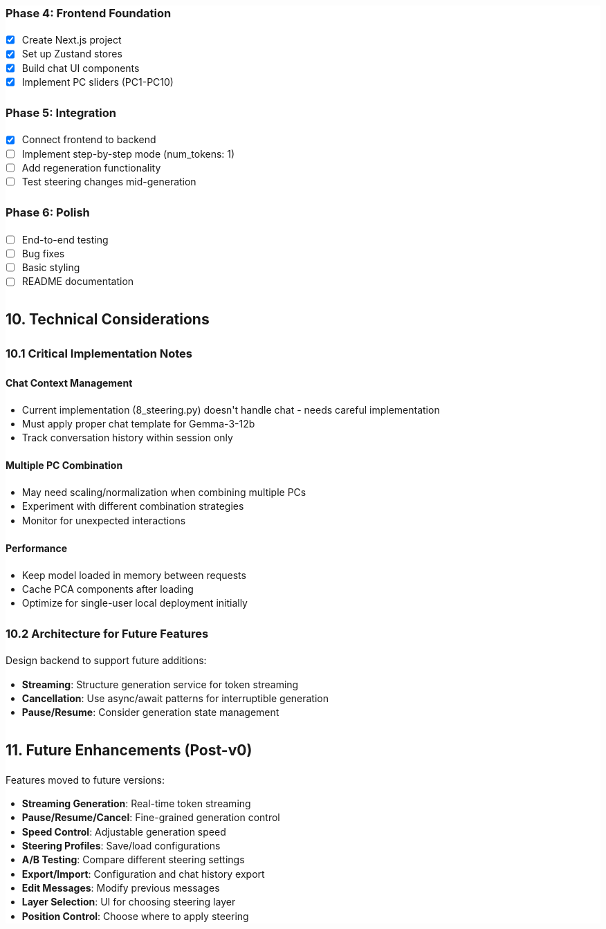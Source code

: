 ### Phase 4: Frontend Foundation
- [x] Create Next.js project
- [x] Set up Zustand stores
- [x] Build chat UI components
- [x] Implement PC sliders (PC1-PC10)

### Phase 5: Integration
- [x] Connect frontend to backend
- [ ] Implement step-by-step mode (num_tokens: 1)
- [ ] Add regeneration functionality
- [ ] Test steering changes mid-generation

### Phase 6: Polish
- [ ] End-to-end testing
- [ ] Bug fixes
- [ ] Basic styling
- [ ] README documentation

## 10. Technical Considerations

### 10.1 Critical Implementation Notes

#### Chat Context Management
- Current implementation (8_steering.py) doesn't handle chat - needs careful implementation
- Must apply proper chat template for Gemma-3-12b
- Track conversation history within session only

#### Multiple PC Combination
- May need scaling/normalization when combining multiple PCs
- Experiment with different combination strategies
- Monitor for unexpected interactions

#### Performance
- Keep model loaded in memory between requests
- Cache PCA components after loading
- Optimize for single-user local deployment initially

### 10.2 Architecture for Future Features

Design backend to support future additions:
- **Streaming**: Structure generation service for token streaming
- **Cancellation**: Use async/await patterns for interruptible generation
- **Pause/Resume**: Consider generation state management

## 11. Future Enhancements (Post-v0)

Features moved to future versions:
- **Streaming Generation**: Real-time token streaming
- **Pause/Resume/Cancel**: Fine-grained generation control
- **Speed Control**: Adjustable generation speed
- **Steering Profiles**: Save/load configurations
- **A/B Testing**: Compare different steering settings
- **Export/Import**: Configuration and chat history export
- **Edit Messages**: Modify previous messages
- **Layer Selection**: UI for choosing steering layer
- **Position Control**: Choose where to apply steering
